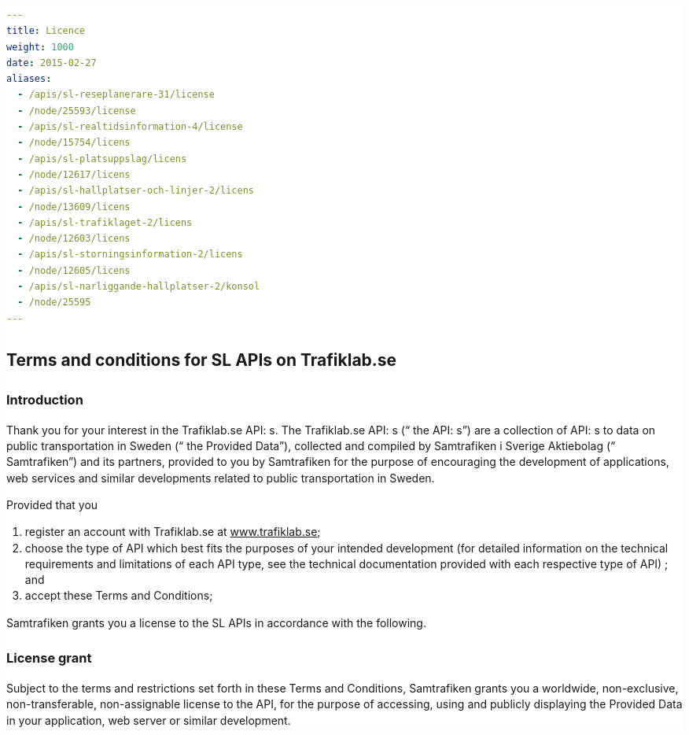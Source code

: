 ```yaml
---
title: Licence 
weight: 1000
date: 2015-02-27
aliases:
  - /apis/sl-reseplanerare-31/license
  - /node/25593/license
  - /apis/sl-realtidsinformation-4/license
  - /node/15754/licens
  - /apis/sl-platsuppslag/licens
  - /node/12617/licens
  - /apis/sl-hallplatser-och-linjer-2/licens
  - /node/13609/licens
  - /apis/sl-trafiklaget-2/licens
  - /node/12603/licens
  - /apis/sl-storningsinformation-2/licens
  - /node/12605/licens
  - /apis/sl-narliggande-hallplatser-2/konsol
  - /node/25595
---
```


## Terms and conditions for SL APIs on Trafiklab.se

### Introduction

Thank you for your interest in the Trafiklab.se API: s. The Trafiklab.se API: s (“ the API: s”) are a collection of API:
s to data on public transportation in Sweden (“ the Provided Data”), collected and compiled by Samtrafiken i Sverige
Aktiebolag (“ Samtrafiken”) and its partners, provided to you by Samtrafiken for the purpose of encouraging the
development of applications, web services and similar developments related to public transportation in Sweden.

Provided that you

1. register an account with Trafiklab.se at www.trafiklab.se;
2. choose the type of API which best fits the purposes of your intended development (for detailed information on the
   technical requirements and limitations of each API type, see the technical documentation provided with each
   respective type of API) ; and
3. accept these Terms and Conditions;

Samtrafiken grants you a license to the SL APIs in accordance with the following.

### License grant

Subject to the terms and restrictions set forth in these Terms and Conditions, Samtrafiken grants you a worldwide,
non-exclusive, non-transferable, non-assignable license to the API, for the purpose of accessing, using and publicly
displaying the Provided Data in your application, web server or similar development.

